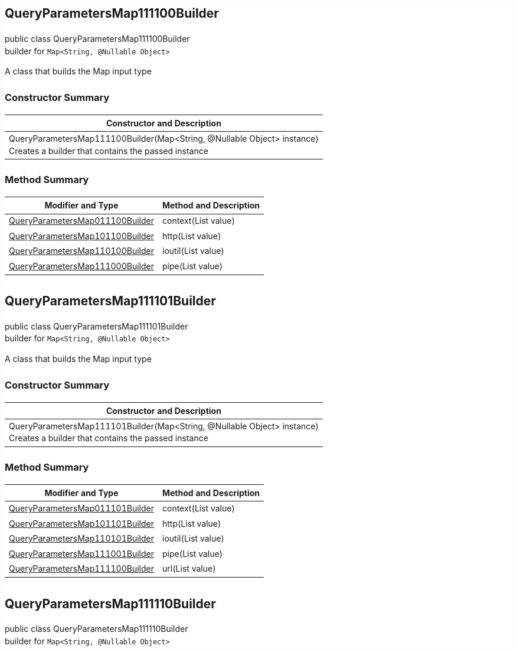 ## QueryParametersMap111100Builder
public class QueryParametersMap111100Builder<br>
builder for `Map<String, @Nullable Object>`

A class that builds the Map input type

### Constructor Summary
| Constructor and Description |
| --------------------------- |
| QueryParametersMap111100Builder(Map<String, @Nullable Object> instance)<br>Creates a builder that contains the passed instance |

### Method Summary
| Modifier and Type | Method and Description |
| ----------------- | ---------------------- |
| [QueryParametersMap011100Builder](#queryparametersmap011100builder) | context(List<String> value) |
| [QueryParametersMap101100Builder](#queryparametersmap101100builder) | http(List<String> value) |
| [QueryParametersMap110100Builder](#queryparametersmap110100builder) | ioutil(List<String> value) |
| [QueryParametersMap111000Builder](#queryparametersmap111000builder) | pipe(List<String> value) |

## QueryParametersMap111101Builder
public class QueryParametersMap111101Builder<br>
builder for `Map<String, @Nullable Object>`

A class that builds the Map input type

### Constructor Summary
| Constructor and Description |
| --------------------------- |
| QueryParametersMap111101Builder(Map<String, @Nullable Object> instance)<br>Creates a builder that contains the passed instance |

### Method Summary
| Modifier and Type | Method and Description |
| ----------------- | ---------------------- |
| [QueryParametersMap011101Builder](#queryparametersmap011101builder) | context(List<String> value) |
| [QueryParametersMap101101Builder](#queryparametersmap101101builder) | http(List<String> value) |
| [QueryParametersMap110101Builder](#queryparametersmap110101builder) | ioutil(List<String> value) |
| [QueryParametersMap111001Builder](#queryparametersmap111001builder) | pipe(List<String> value) |
| [QueryParametersMap111100Builder](#queryparametersmap111100builder) | url(List<String> value) |

## QueryParametersMap111110Builder
public class QueryParametersMap111110Builder<br>
builder for `Map<String, @Nullable Object>`
